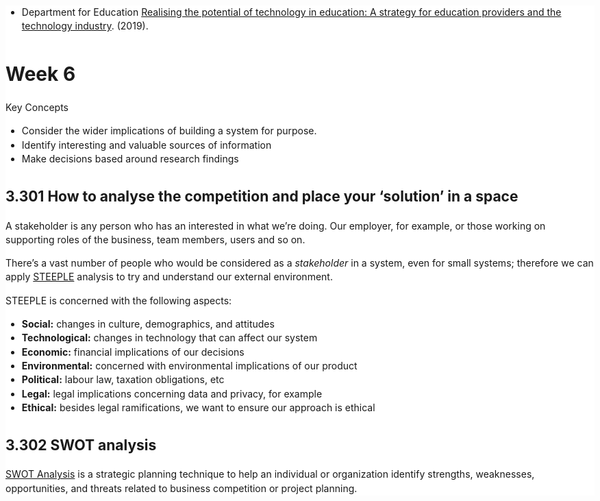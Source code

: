 -   Department for Education [Realising the potential of technology in
    education: A strategy for education providers and the technology
    industry](https://assets.publishing.service.gov.uk/government/uploads/system/uploads/attachment_data/file/791931/DfE-Education_Technology_Strategy.pdf). (2019).


<a id="org5804c96"></a>

# Week 6

Key Concepts

-   Consider the wider implications of building a system for purpose.
-   Identify interesting and valuable sources of information
-   Make decisions based around research findings


<a id="org0538996"></a>

## 3.301 How to analyse the competition and place your ‘solution’ in a space

A stakeholder is any person who has an interested in what we&rsquo;re
doing. Our employer, for example, or those working on supporting
roles of the business, team members, users and so on.

There&rsquo;s a vast number of people who would be considered as a
*stakeholder* in a system, even for small systems; therefore we
can apply [STEEPLE](https://en.wikipedia.org/wiki/PEST_analysis) analysis to try and understand our external
environment.

STEEPLE is concerned with the following aspects:

-   **Social:** changes in culture, demographics, and attitudes
-   **Technological:** changes in technology that can affect our system
-   **Economic:** financial implications of our decisions
-   **Environmental:** concerned with environmental implications of our
    product
-   **Political:** labour law, taxation obligations, etc
-   **Legal:** legal implications concerning data and privacy, for
    example
-   **Ethical:** besides legal ramifications, we want to ensure our
    approach is ethical


<a id="org7e7128c"></a>

## 3.302 SWOT analysis

[SWOT Analysis](https://en.wikipedia.org/wiki/SWOT_analysis) is a strategic planning technique to help an
individual or organization identify strengths, weaknesses,
opportunities, and threats related to business competition or
project planning.
